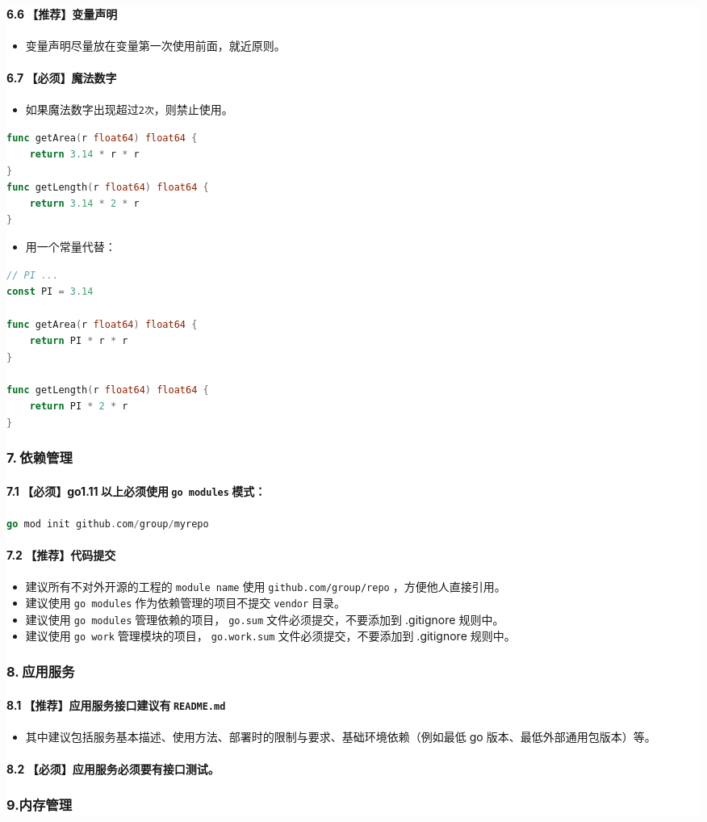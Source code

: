 #### 6.6 【推荐】变量声明

- 变量声明尽量放在变量第一次使用前面，就近原则。

#### 6.7 【必须】魔法数字

- 如果魔法数字出现超过`2次`，则禁止使用。

```go
func getArea(r float64) float64 {
    return 3.14 * r * r
}
func getLength(r float64) float64 {
    return 3.14 * 2 * r
}
```

- 用一个常量代替：

```go
// PI ...
const PI = 3.14

func getArea(r float64) float64 {
    return PI * r * r
}

func getLength(r float64) float64 {
    return PI * 2 * r
}
```

### 7. 依赖管理

#### 7.1 【必须】go1.11 以上必须使用 `go modules` 模式：

```go
go mod init github.com/group/myrepo
```

#### 7.2 【推荐】代码提交

- 建议所有不对外开源的工程的 `module name` 使用 `github.com/group/repo` ，方便他人直接引用。
- 建议使用 `go modules` 作为依赖管理的项目不提交 `vendor` 目录。
- 建议使用 `go modules` 管理依赖的项目， `go.sum` 文件必须提交，不要添加到 .gitignore 规则中。
- 建议使用 `go work` 管理模块的项目， `go.work.sum` 文件必须提交，不要添加到 .gitignore 规则中。

### 8. 应用服务

#### 8.1 【推荐】应用服务接口建议有 `README.md`

- 其中建议包括服务基本描述、使用方法、部署时的限制与要求、基础环境依赖（例如最低 go 版本、最低外部通用包版本）等。

#### 8.2 【必须】应用服务必须要有接口测试。

### 9.内存管理
